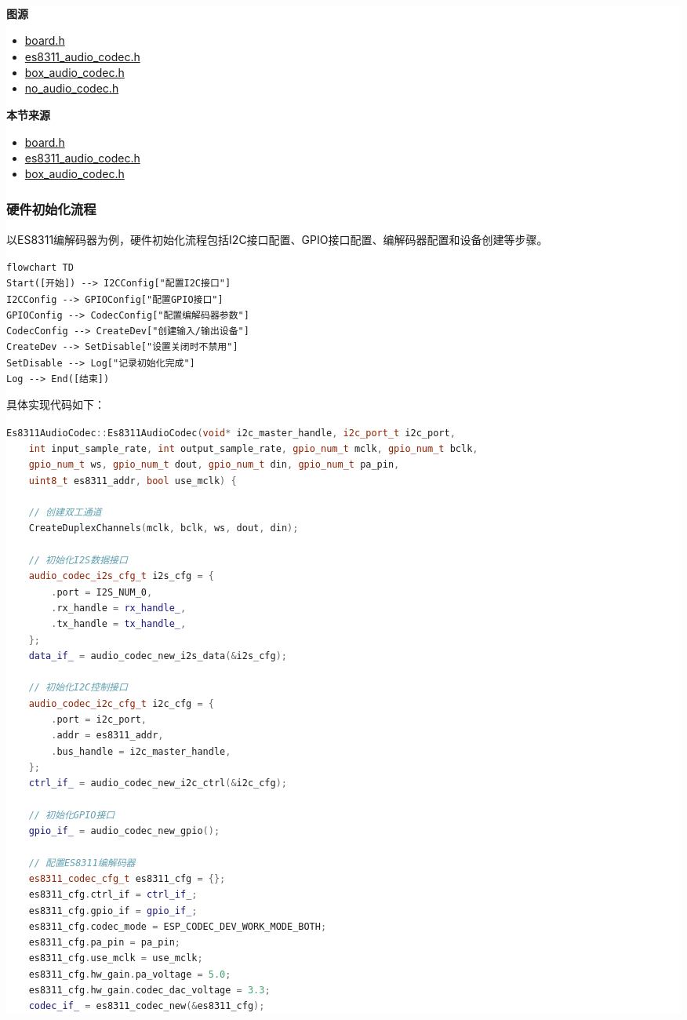 **图源**
- [board.h](file://main/boards/common/board.h)
- [es8311_audio_codec.h](file://main/audio_codecs/es8311_audio_codec.h)
- [box_audio_codec.h](file://main/audio_codecs/box_audio_codec.h)
- [no_audio_codec.h](file://main/audio_codecs/no_audio_codec.h)

**本节来源**
- [board.h](file://main/boards/common/board.h)
- [es8311_audio_codec.h](file://main/audio_codecs/es8311_audio_codec.h)
- [box_audio_codec.h](file://main/audio_codecs/box_audio_codec.h)

### 硬件初始化流程

以ES8311编解码器为例，硬件初始化流程包括I2C接口配置、GPIO接口配置、编解码器配置和设备创建等步骤。

```mermaid
flowchart TD
Start([开始]) --> I2CConfig["配置I2C接口"]
I2CConfig --> GPIOConfig["配置GPIO接口"]
GPIOConfig --> CodecConfig["配置编解码器参数"]
CodecConfig --> CreateDev["创建输入/输出设备"]
CreateDev --> SetDisable["设置关闭时不禁用"]
SetDisable --> Log["记录初始化完成"]
Log --> End([结束])
```

具体实现代码如下：

```cpp
Es8311AudioCodec::Es8311AudioCodec(void* i2c_master_handle, i2c_port_t i2c_port, 
    int input_sample_rate, int output_sample_rate, gpio_num_t mclk, gpio_num_t bclk, 
    gpio_num_t ws, gpio_num_t dout, gpio_num_t din, gpio_num_t pa_pin, 
    uint8_t es8311_addr, bool use_mclk) {
    
    // 创建双工通道
    CreateDuplexChannels(mclk, bclk, ws, dout, din);

    // 初始化I2S数据接口
    audio_codec_i2s_cfg_t i2s_cfg = {
        .port = I2S_NUM_0,
        .rx_handle = rx_handle_,
        .tx_handle = tx_handle_,
    };
    data_if_ = audio_codec_new_i2s_data(&i2s_cfg);

    // 初始化I2C控制接口
    audio_codec_i2c_cfg_t i2c_cfg = {
        .port = i2c_port,
        .addr = es8311_addr,
        .bus_handle = i2c_master_handle,
    };
    ctrl_if_ = audio_codec_new_i2c_ctrl(&i2c_cfg);

    // 初始化GPIO接口
    gpio_if_ = audio_codec_new_gpio();

    // 配置ES8311编解码器
    es8311_codec_cfg_t es8311_cfg = {};
    es8311_cfg.ctrl_if = ctrl_if_;
    es8311_cfg.gpio_if = gpio_if_;
    es8311_cfg.codec_mode = ESP_CODEC_DEV_WORK_MODE_BOTH;
    es8311_cfg.pa_pin = pa_pin;
    es8311_cfg.use_mclk = use_mclk;
    es8311_cfg.hw_gain.pa_voltage = 5.0;
    es8311_cfg.hw_gain.codec_dac_voltage = 3.3;
    codec_if_ = es8311_codec_new(&es8311_cfg);
```